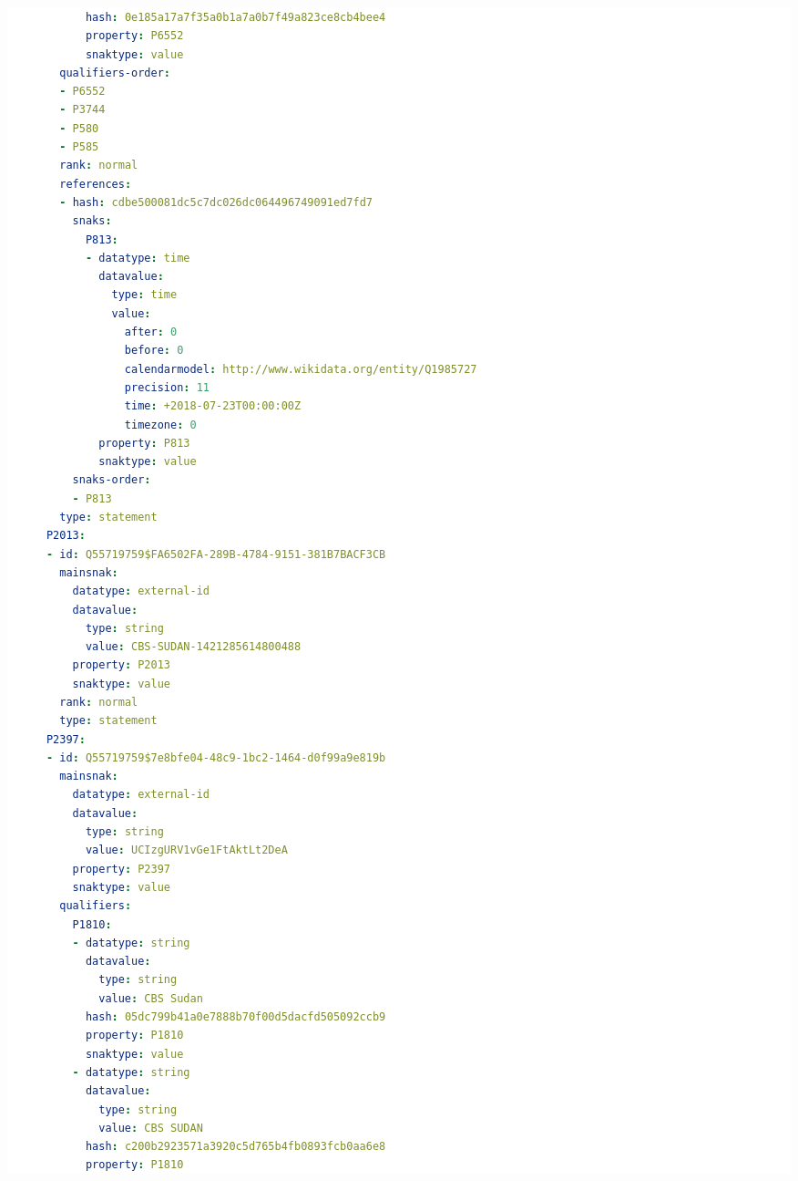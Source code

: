 ```yaml
            hash: 0e185a17a7f35a0b1a7a0b7f49a823ce8cb4bee4
            property: P6552
            snaktype: value
        qualifiers-order:
        - P6552
        - P3744
        - P580
        - P585
        rank: normal
        references:
        - hash: cdbe500081dc5c7dc026dc064496749091ed7fd7
          snaks:
            P813:
            - datatype: time
              datavalue:
                type: time
                value:
                  after: 0
                  before: 0
                  calendarmodel: http://www.wikidata.org/entity/Q1985727
                  precision: 11
                  time: +2018-07-23T00:00:00Z
                  timezone: 0
              property: P813
              snaktype: value
          snaks-order:
          - P813
        type: statement
      P2013:
      - id: Q55719759$FA6502FA-289B-4784-9151-381B7BACF3CB
        mainsnak:
          datatype: external-id
          datavalue:
            type: string
            value: CBS-SUDAN-1421285614800488
          property: P2013
          snaktype: value
        rank: normal
        type: statement
      P2397:
      - id: Q55719759$7e8bfe04-48c9-1bc2-1464-d0f99a9e819b
        mainsnak:
          datatype: external-id
          datavalue:
            type: string
            value: UCIzgURV1vGe1FtAktLt2DeA
          property: P2397
          snaktype: value
        qualifiers:
          P1810:
          - datatype: string
            datavalue:
              type: string
              value: CBS Sudan
            hash: 05dc799b41a0e7888b70f00d5dacfd505092ccb9
            property: P1810
            snaktype: value
          - datatype: string
            datavalue:
              type: string
              value: CBS SUDAN
            hash: c200b2923571a3920c5d765b4fb0893fcb0aa6e8
            property: P1810
```